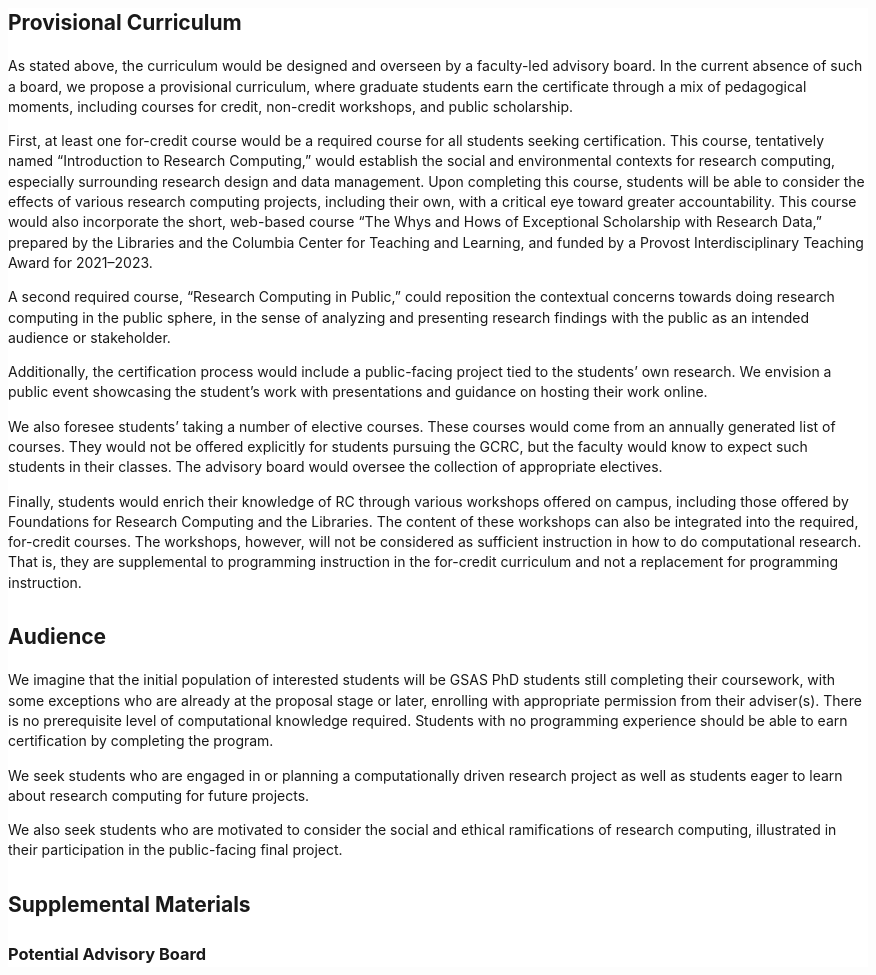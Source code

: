 ## Provisional Curriculum

As stated above, the curriculum would be designed and overseen by a faculty-led advisory board. In the current absence of such a board, we propose a provisional curriculum, where graduate students earn the certificate through a mix of pedagogical moments, including courses for credit, non-credit workshops, and public scholarship.

First, at least one for-credit course would be a required course for all students seeking certification. This course, tentatively named “Introduction to Research Computing,” would establish the social and environmental contexts for research computing, especially surrounding research design and data management. Upon completing this course, students will be able to consider the effects of various research computing projects, including their own, with a critical eye toward greater accountability. This course would also incorporate the short, web-based course “The Whys and Hows of Exceptional Scholarship with Research Data,” prepared by the Libraries and the Columbia Center for Teaching and Learning, and funded by a Provost Interdisciplinary Teaching Award for 2021–2023.

A second required course, “Research Computing in Public,” could reposition the contextual concerns towards doing research computing in the public sphere, in the sense of analyzing and presenting research findings with the public as an intended audience or stakeholder. 

Additionally, the certification process would include a public-facing project tied to the students’ own research. We envision a public event showcasing the student’s work with presentations and guidance on hosting their work online.

We also foresee students’ taking a number of elective courses. These courses would come from an annually generated list of courses. They would not be offered explicitly for students pursuing the GCRC, but the faculty would know to expect such students in their classes. The advisory board would oversee the collection of appropriate electives.

Finally, students would enrich their knowledge of RC through various workshops offered on campus, including those offered by Foundations for Research Computing and the Libraries. The content of these workshops can also be integrated into the required, for-credit courses. The workshops, however, will not be considered as sufficient instruction in how to do computational research. That is, they are supplemental to programming instruction in the for-credit curriculum and not a replacement for programming instruction.

## Audience

We imagine that the initial population of interested students will be GSAS PhD students still completing their coursework, with some exceptions who are already at the proposal stage or later, enrolling with appropriate permission from their adviser(s). There is no prerequisite level of computational knowledge required. Students with no programming experience should be able to earn certification by completing the program.

We seek students who are engaged in or planning a computationally driven research project as well as students eager to learn about research computing for future projects. 

We also seek students who are motivated to consider the social and ethical ramifications of research computing, illustrated in their participation in the public-facing final project. 

## Supplemental Materials

### Potential Advisory Board
